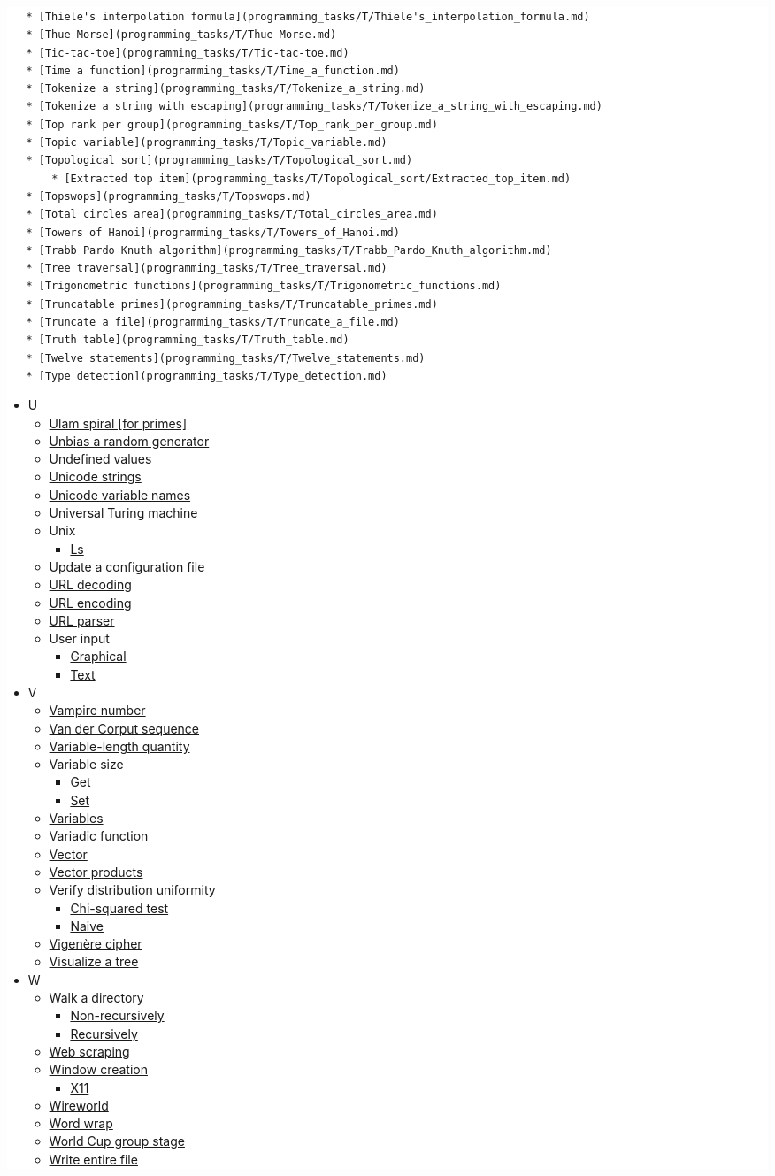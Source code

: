        * [Thiele's interpolation formula](programming_tasks/T/Thiele's_interpolation_formula.md)
       * [Thue-Morse](programming_tasks/T/Thue-Morse.md)
       * [Tic-tac-toe](programming_tasks/T/Tic-tac-toe.md)
       * [Time a function](programming_tasks/T/Time_a_function.md)
       * [Tokenize a string](programming_tasks/T/Tokenize_a_string.md)
       * [Tokenize a string with escaping](programming_tasks/T/Tokenize_a_string_with_escaping.md)
       * [Top rank per group](programming_tasks/T/Top_rank_per_group.md)
       * [Topic variable](programming_tasks/T/Topic_variable.md)
       * [Topological sort](programming_tasks/T/Topological_sort.md)
           * [Extracted top item](programming_tasks/T/Topological_sort/Extracted_top_item.md)
       * [Topswops](programming_tasks/T/Topswops.md)
       * [Total circles area](programming_tasks/T/Total_circles_area.md)
       * [Towers of Hanoi](programming_tasks/T/Towers_of_Hanoi.md)
       * [Trabb Pardo Knuth algorithm](programming_tasks/T/Trabb_Pardo_Knuth_algorithm.md)
       * [Tree traversal](programming_tasks/T/Tree_traversal.md)
       * [Trigonometric functions](programming_tasks/T/Trigonometric_functions.md)
       * [Truncatable primes](programming_tasks/T/Truncatable_primes.md)
       * [Truncate a file](programming_tasks/T/Truncate_a_file.md)
       * [Truth table](programming_tasks/T/Truth_table.md)
       * [Twelve statements](programming_tasks/T/Twelve_statements.md)
       * [Type detection](programming_tasks/T/Type_detection.md)
   * U
       * [Ulam spiral [for primes]](programming_tasks/U/Ulam_spiral_[for_primes].md)
       * [Unbias a random generator](programming_tasks/U/Unbias_a_random_generator.md)
       * [Undefined values](programming_tasks/U/Undefined_values.md)
       * [Unicode strings](programming_tasks/U/Unicode_strings.md)
       * [Unicode variable names](programming_tasks/U/Unicode_variable_names.md)
       * [Universal Turing machine](programming_tasks/U/Universal_Turing_machine.md)
       * Unix
           * [Ls](programming_tasks/U/Unix/ls.md)
       * [Update a configuration file](programming_tasks/U/Update_a_configuration_file.md)
       * [URL decoding](programming_tasks/U/URL_decoding.md)
       * [URL encoding](programming_tasks/U/URL_encoding.md)
       * [URL parser](programming_tasks/U/URL_parser.md)
       * User input
           * [Graphical](programming_tasks/U/User_input/Graphical.md)
           * [Text](programming_tasks/U/User_input/Text.md)
   * V
       * [Vampire number](programming_tasks/V/Vampire_number.md)
       * [Van der Corput sequence](programming_tasks/V/Van_der_Corput_sequence.md)
       * [Variable-length quantity](programming_tasks/V/Variable-length_quantity.md)
       * Variable size
           * [Get](programming_tasks/V/Variable_size/Get.md)
           * [Set](programming_tasks/V/Variable_size/Set.md)
       * [Variables](programming_tasks/V/Variables.md)
       * [Variadic function](programming_tasks/V/Variadic_function.md)
       * [Vector](programming_tasks/V/Vector.md)
       * [Vector products](programming_tasks/V/Vector_products.md)
       * Verify distribution uniformity
           * [Chi-squared test](programming_tasks/V/Verify_distribution_uniformity/Chi-squared_test.md)
           * [Naive](programming_tasks/V/Verify_distribution_uniformity/Naive.md)
       * [Vigenère cipher](programming_tasks/V/Vigenère_cipher.md)
       * [Visualize a tree](programming_tasks/V/Visualize_a_tree.md)
   * W
       * Walk a directory
           * [Non-recursively](programming_tasks/W/Walk_a_directory/Non-recursively.md)
           * [Recursively](programming_tasks/W/Walk_a_directory/Recursively.md)
       * [Web scraping](programming_tasks/W/Web_scraping.md)
       * [Window creation](programming_tasks/W/Window_creation.md)
           * [X11](programming_tasks/W/Window_creation/X11.md)
       * [Wireworld](programming_tasks/W/Wireworld.md)
       * [Word wrap](programming_tasks/W/Word_wrap.md)
       * [World Cup group stage](programming_tasks/W/World_Cup_group_stage.md)
       * [Write entire file](programming_tasks/W/Write_entire_file.md)